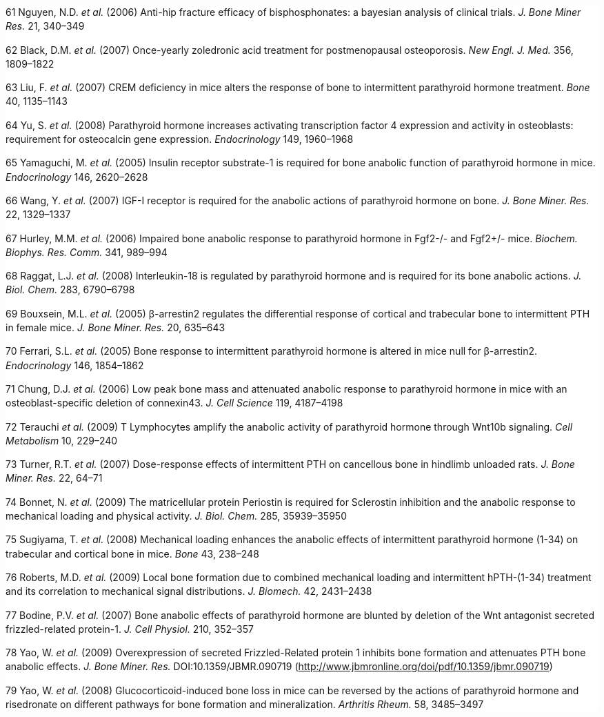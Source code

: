 61 Nguyen, N.D. *et al.* (2006) Anti-hip fracture efficacy of bisphosphonates: a bayesian analysis of clinical trials. *J. Bone Miner Res.* 21, 340–349

62 Black, D.M. *et al.* (2007) Once-yearly zoledronic acid treatment for postmenopausal osteoporosis. *New Engl. J. Med.* 356, 1809–1822

63 Liu, F. *et al.* (2007) CREM deficiency in mice alters the response of bone to intermittent parathyroid hormone treatment. *Bone* 40, 1135–1143

64 Yu, S. *et al.* (2008) Parathyroid hormone increases activating transcription factor 4 expression and activity in osteoblasts: requirement for osteocalcin gene expression. *Endocrinology* 149, 1960–1968

65 Yamaguchi, M. *et al.* (2005) Insulin receptor substrate-1 is required for bone anabolic function of parathyroid hormone in mice. *Endocrinology* 146, 2620–2628

66 Wang, Y. *et al.* (2007) IGF-I receptor is required for the anabolic actions of parathyroid hormone on bone. *J. Bone Miner. Res.* 22, 1329–1337

67 Hurley, M.M. *et al.* (2006) Impaired bone anabolic response to parathyroid hormone in Fgf2-/- and Fgf2+/- mice. *Biochem. Biophys. Res. Comm.* 341, 989–994

68 Raggat, L.J. *et al.* (2008) Interleukin-18 is regulated by parathyroid hormone and is required for its bone anabolic actions. *J. Biol. Chem.* 283, 6790–6798

69 Bouxsein, M.L. *et al.* (2005) β-arrestin2 regulates the differential response of cortical and trabecular bone to intermittent PTH in female mice. *J. Bone Miner. Res.* 20, 635–643

70 Ferrari, S.L. *et al.* (2005) Bone response to intermittent parathyroid hormone is altered in mice null for β-arrestin2. *Endocrinology* 146, 1854–1862

71 Chung, D.J. *et al.* (2006) Low peak bone mass and attenuated anabolic response to parathyroid hormone in mice with an osteoblast-specific deletion of connexin43. *J. Cell Science* 119, 4187–4198

72 Terauchi *et al.* (2009) T Lymphocytes amplify the anabolic activity of parathyroid hormone through Wnt10b signaling. *Cell Metabolism* 10, 229–240

73 Turner, R.T. *et al.* (2007) Dose-response effects of intermittent PTH on cancellous bone in hindlimb unloaded rats. *J. Bone Miner. Res.* 22, 64–71

74 Bonnet, N. *et al.* (2009) The matricellular protein Periostin is required for Sclerostin inhibition and the anabolic response to mechanical loading and physical activity. *J. Biol. Chem.* 285, 35939–35950

75 Sugiyama, T. *et al.* (2008) Mechanical loading enhances the anabolic effects of intermittent parathyroid hormone (1-34) on trabecular and cortical bone in mice. *Bone* 43, 238–248

76 Roberts, M.D. *et al.* (2009) Local bone formation due to combined mechanical loading and intermittent hPTH-(1-34) treatment and its correlation to mechanical signal distributions. *J. Biomech.* 42, 2431–2438

77 Bodine, P.V. *et al.* (2007) Bone anabolic effects of parathyroid hormone are blunted by deletion of the Wnt antagonist secreted frizzled-related protein-1. *J. Cell Physiol.* 210, 352–357

78 Yao, W. *et al.* (2009) Overexpression of secreted Frizzled-Related protein 1 inhibits bone formation and attenuates PTH bone anabolic effects. *J. Bone Miner. Res.* DOI:10.1359/JBMR.090719 (http://www.jbmronline.org/doi/pdf/10.1359/jbmr.090719)

79 Yao, W. *et al.* (2008) Glucocorticoid-induced bone loss in mice can be reversed by the actions of parathyroid hormone and risedronate on different pathways for bone formation and mineralization. *Arthritis Rheum.* 58, 3485–3497
